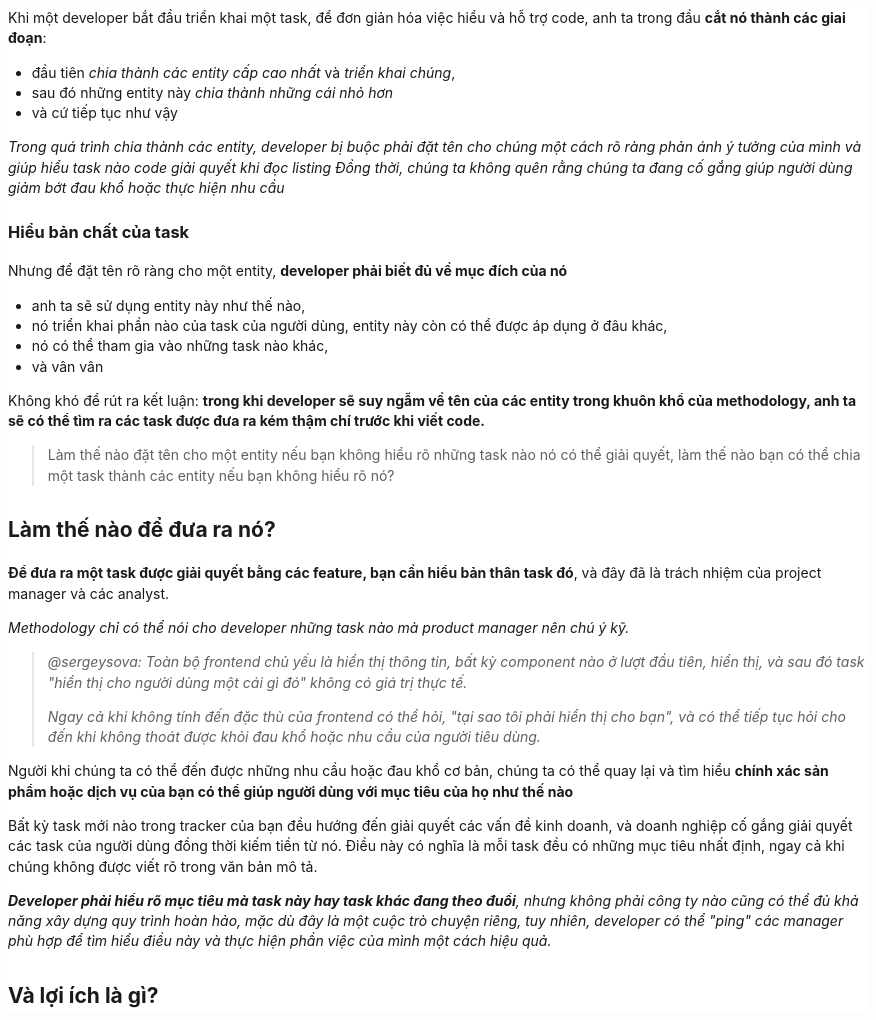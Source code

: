 Khi một developer bắt đầu triển khai một task, để đơn giản hóa việc hiểu và hỗ trợ code, anh ta trong đầu **cắt nó thành các giai đoạn**:

* đầu tiên _chia thành các entity cấp cao nhất_ và _triển khai chúng_,
* sau đó những entity này _chia thành những cái nhỏ hơn_
* và cứ tiếp tục như vậy

_Trong quá trình chia thành các entity, developer bị buộc phải đặt tên cho chúng một cách rõ ràng phản ánh ý tưởng của mình và giúp hiểu task nào code giải quyết khi đọc listing_
_Đồng thời, chúng ta không quên rằng chúng ta đang cố gắng giúp người dùng giảm bớt đau khổ hoặc thực hiện nhu cầu_

### Hiểu bản chất của task

Nhưng để đặt tên rõ ràng cho một entity, **developer phải biết đủ về mục đích của nó**

* anh ta sẽ sử dụng entity này như thế nào,
* nó triển khai phần nào của task của người dùng, entity này còn có thể được áp dụng ở đâu khác,
* nó có thể tham gia vào những task nào khác,
* và vân vân

Không khó để rút ra kết luận: **trong khi developer sẽ suy ngẫm về tên của các entity trong khuôn khổ của methodology, anh ta sẽ có thể tìm ra các task được đưa ra kém thậm chí trước khi viết code.**

> Làm thế nào đặt tên cho một entity nếu bạn không hiểu rõ những task nào nó có thể giải quyết, làm thế nào bạn có thể chia một task thành các entity nếu bạn không hiểu rõ nó?

## Làm thế nào để đưa ra nó?

**Để đưa ra một task được giải quyết bằng các feature, bạn cần hiểu bản thân task đó**, và đây đã là trách nhiệm của project manager và các analyst.

_Methodology chỉ có thể nói cho developer những task nào mà product manager nên chú ý kỹ._

> _@sergeysova: Toàn bộ frontend chủ yếu là hiển thị thông tin, bất kỳ component nào ở lượt đầu tiên, hiển thị, và sau đó task "hiển thị cho người dùng một cái gì đó" không có giá trị thực tế._
>
> _Ngay cả khi không tính đến đặc thù của frontend có thể hỏi, "tại sao tôi phải hiển thị cho bạn", và có thể tiếp tục hỏi cho đến khi không thoát được khỏi đau khổ hoặc nhu cầu của người tiêu dùng._

Người khi chúng ta có thể đến được những nhu cầu hoặc đau khổ cơ bản, chúng ta có thể quay lại và tìm hiểu **chính xác sản phẩm hoặc dịch vụ của bạn có thể giúp người dùng với mục tiêu của họ như thế nào**

Bất kỳ task mới nào trong tracker của bạn đều hướng đến giải quyết các vấn đề kinh doanh, và doanh nghiệp cố gắng giải quyết các task của người dùng đồng thời kiếm tiền từ nó. Điều này có nghĩa là mỗi task đều có những mục tiêu nhất định, ngay cả khi chúng không được viết rõ trong văn bản mô tả.

_**Developer phải hiểu rõ mục tiêu mà task này hay task khác đang theo đuổi**, nhưng không phải công ty nào cũng có thể đủ khả năng xây dựng quy trình hoàn hảo, mặc dù đây là một cuộc trò chuyện riêng, tuy nhiên, developer có thể "ping" các manager phù hợp để tìm hiểu điều này và thực hiện phần việc của mình một cách hiệu quả._

## Và lợi ích là gì?
